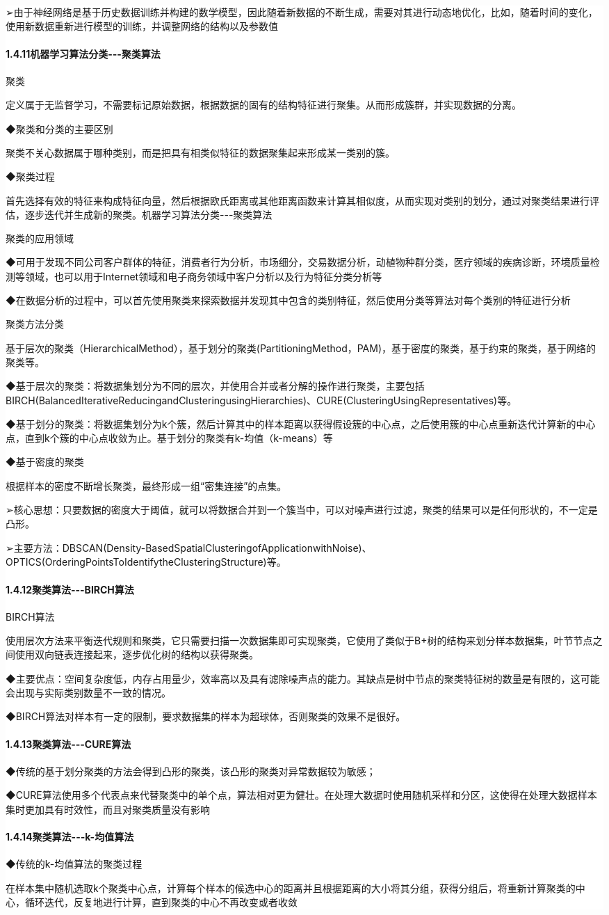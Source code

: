 ➢由于神经网络是基于历史数据训练并构建的数学模型，因此随着新数据的不断生成，需要对其进行动态地优化，比如，随着时间的变化，使用新数据重新进行模型的训练，并调整网络的结构以及参数值

#### 1.4.11机器学习算法分类---聚类算法

聚类

定义属于无监督学习，不需要标记原始数据，根据数据的固有的结构特征进行聚集。从而形成簇群，并实现数据的分离。

◆聚类和分类的主要区别

聚类不关心数据属于哪种类别，而是把具有相类似特征的数据聚集起来形成某一类别的簇。

◆聚类过程

首先选择有效的特征来构成特征向量，然后根据欧氏距离或其他距离函数来计算其相似度，从而实现对类别的划分，通过对聚类结果进行评估，逐步迭代并生成新的聚类。机器学习算法分类---聚类算法

聚类的应用领域

◆可用于发现不同公司客户群体的特征，消费者行为分析，市场细分，交易数据分析，动植物种群分类，医疗领域的疾病诊断，环境质量检测等领域，也可以用于Internet领域和电子商务领域中客户分析以及行为特征分类分析等

◆在数据分析的过程中，可以首先使用聚类来探索数据并发现其中包含的类别特征，然后使用分类等算法对每个类别的特征进行分析

聚类方法分类

基于层次的聚类（HierarchicalMethod），基于划分的聚类(PartitioningMethod，PAM)，基于密度的聚类，基于约束的聚类，基于网络的聚类等。

◆基于层次的聚类：将数据集划分为不同的层次，并使用合并或者分解的操作进行聚类，主要包括BIRCH(BalancedIterativeReducingandClusteringusingHierarchies)、CURE(ClusteringUsingRepresentatives)等。

◆基于划分的聚类：将数据集划分为k个簇，然后计算其中的样本距离以获得假设簇的中心点，之后使用簇的中心点重新迭代计算新的中心点，直到k个簇的中心点收敛为止。基于划分的聚类有k-均值（k-means）等

◆基于密度的聚类

根据样本的密度不断增长聚类，最终形成一组“密集连接”的点集。

➢核心思想：只要数据的密度大于阈值，就可以将数据合并到一个簇当中，可以对噪声进行过滤，聚类的结果可以是任何形状的，不一定是凸形。

➢主要方法：DBSCAN(Density-BasedSpatialClusteringofApplicationwithNoise)、OPTICS(OrderingPointsToIdentifytheClusteringStructure)等。

#### 1.4.12聚类算法---BIRCH算法

BIRCH算法

使用层次方法来平衡迭代规则和聚类，它只需要扫描一次数据集即可实现聚类，它使用了类似于B+树的结构来划分样本数据集，叶节节点之间使用双向链表连接起来，逐步优化树的结构以获得聚类。

◆主要优点：空间复杂度低，内存占用量少，效率高以及具有滤除噪声点的能力。其缺点是树中节点的聚类特征树的数量是有限的，这可能会出现与实际类别数量不一致的情况。

◆BIRCH算法对样本有一定的限制，要求数据集的样本为超球体，否则聚类的效果不是很好。

#### 1.4.13聚类算法---CURE算法

◆传统的基于划分聚类的方法会得到凸形的聚类，该凸形的聚类对异常数据较为敏感；

◆CURE算法使用多个代表点来代替聚类中的单个点，算法相对更为健壮。在处理大数据时使用随机采样和分区，这使得在处理大数据样本集时更加具有时效性，而且对聚类质量没有影响

#### 1.4.14聚类算法---k-均值算法

◆传统的k-均值算法的聚类过程

在样本集中随机选取k个聚类中心点，计算每个样本的候选中心的距离并且根据距离的大小将其分组，获得分组后，将重新计算聚类的中心，循环迭代，反复地进行计算，直到聚类的中心不再改变或者收敛
